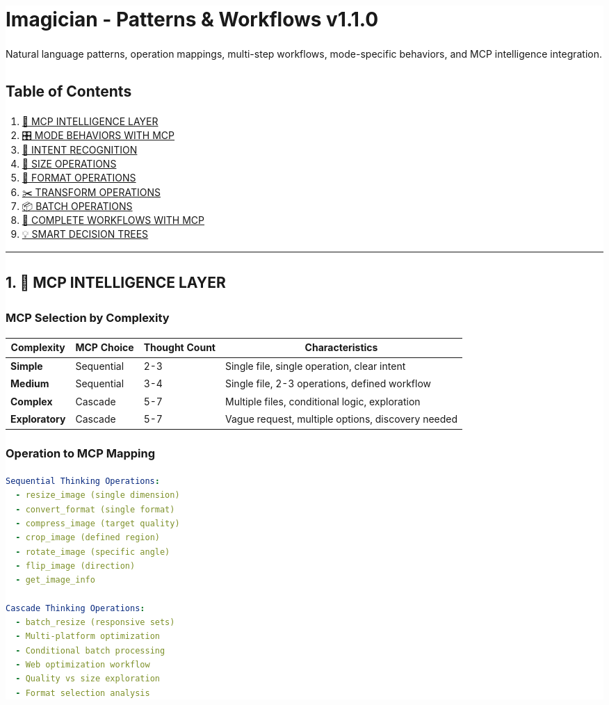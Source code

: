 # Imagician - Patterns & Workflows v1.1.0

Natural language patterns, operation mappings, multi-step workflows, mode-specific behaviors, and MCP intelligence integration.

## Table of Contents
1. [🧠 MCP INTELLIGENCE LAYER](#1--mcp-intelligence-layer)
2. [🎛️ MODE BEHAVIORS WITH MCP](#2-️-mode-behaviors-with-mcp)
3. [🎯 INTENT RECOGNITION](#3--intent-recognition)
4. [📐 SIZE OPERATIONS](#4--size-operations)
5. [🔄 FORMAT OPERATIONS](#5--format-operations)
6. [✂️ TRANSFORM OPERATIONS](#6-️-transform-operations)
7. [📦 BATCH OPERATIONS](#7--batch-operations)
8. [🔄 COMPLETE WORKFLOWS WITH MCP](#8--complete-workflows-with-mcp)
9. [💡 SMART DECISION TREES](#9--smart-decision-trees)

---

## 1. 🧠 MCP INTELLIGENCE LAYER

### MCP Selection by Complexity

| Complexity | MCP Choice | Thought Count | Characteristics |
|------------|------------|---------------|-----------------|
| **Simple** | Sequential | 2-3 | Single file, single operation, clear intent |
| **Medium** | Sequential | 3-4 | Single file, 2-3 operations, defined workflow |
| **Complex** | Cascade | 5-7 | Multiple files, conditional logic, exploration |
| **Exploratory** | Cascade | 5-7 | Vague request, multiple options, discovery needed |

### Operation to MCP Mapping

```yaml
Sequential Thinking Operations:
  - resize_image (single dimension)
  - convert_format (single format)
  - compress_image (target quality)
  - crop_image (defined region)
  - rotate_image (specific angle)
  - flip_image (direction)
  - get_image_info

Cascade Thinking Operations:
  - batch_resize (responsive sets)
  - Multi-platform optimization
  - Conditional batch processing
  - Web optimization workflow
  - Quality vs size exploration
  - Format selection analysis
```

